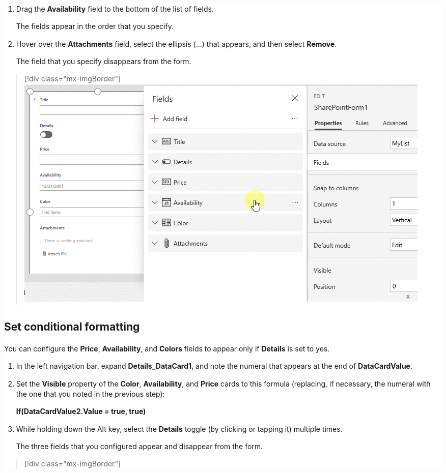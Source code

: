 1. Drag the **Availability** field to the bottom of the list of fields.

    The fields appear in the order that you specify.

1. Hover over the **Attachments** field, select the ellipsis (...) that appears, and then select **Remove**.

    The field that you specify disappears from the form.

> [!div class="mx-imgBorder"]
> ![Drag the Availability field to the bottom of the list of fields. Hover over the Attachments field, select the ellipsis (...) that appears, and then select Remove.](./media/customize-list-form/move-remove-fields.gif)

## Set conditional formatting

You can configure the **Price**, **Availability**, and **Colors** fields to appear only if **Details** is set to yes.

1. In the left navigation bar, expand **Details_DataCard1**, and note the numeral that appears at the end of **DataCardValue**.

1. Set the **Visible** property of the **Color**, **Availability**, and **Price** cards to this formula (replacing, if necessary, the numeral with the one that you noted in the previous step):

    **If(DataCardValue2.Value = true, true)**

1. While holding down the Alt key, select the **Details** toggle (by clicking or tapping it) multiple times.

    The three fields that you configured appear and disappear from the form.

> [!div class="mx-imgBorder"]